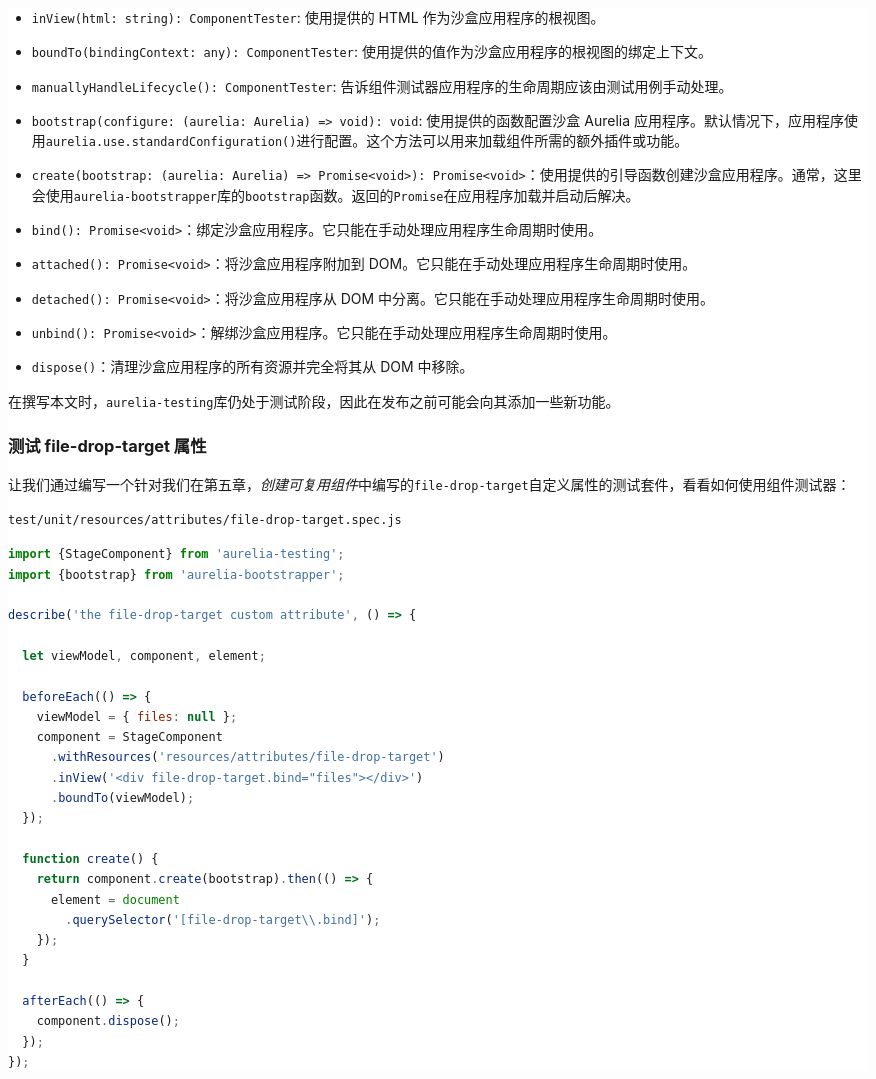 +   `inView(html: string): ComponentTester`: 使用提供的 HTML 作为沙盒应用程序的根视图。

+   `boundTo(bindingContext: any): ComponentTester`: 使用提供的值作为沙盒应用程序的根视图的绑定上下文。

+   `manuallyHandleLifecycle(): ComponentTester`: 告诉组件测试器应用程序的生命周期应该由测试用例手动处理。

+   `bootstrap(configure: (aurelia: Aurelia) => void): void`: 使用提供的函数配置沙盒 Aurelia 应用程序。默认情况下，应用程序使用`aurelia.use.standardConfiguration()`进行配置。这个方法可以用来加载组件所需的额外插件或功能。

+   `create(bootstrap: (aurelia: Aurelia) => Promise<void>): Promise<void>`：使用提供的引导函数创建沙盒应用程序。通常，这里会使用`aurelia-bootstrapper`库的`bootstrap`函数。返回的`Promise`在应用程序加载并启动后解决。

+   `bind(): Promise<void>`：绑定沙盒应用程序。它只能在手动处理应用程序生命周期时使用。

+   `attached(): Promise<void>`：将沙盒应用程序附加到 DOM。它只能在手动处理应用程序生命周期时使用。

+   `detached(): Promise<void>`：将沙盒应用程序从 DOM 中分离。它只能在手动处理应用程序生命周期时使用。

+   `unbind(): Promise<void>`：解绑沙盒应用程序。它只能在手动处理应用程序生命周期时使用。

+   `dispose()`：清理沙盒应用程序的所有资源并完全将其从 DOM 中移除。

在撰写本文时，`aurelia-testing`库仍处于测试阶段，因此在发布之前可能会向其添加一些新功能。

### 测试 file-drop-target 属性

让我们通过编写一个针对我们在第五章，*创建可复用组件*中编写的`file-drop-target`自定义属性的测试套件，看看如何使用组件测试器：

`test/unit/resources/attributes/file-drop-target.spec.js`

```js
import {StageComponent} from 'aurelia-testing'; 
import {bootstrap} from 'aurelia-bootstrapper'; 

describe('the file-drop-target custom attribute', () => { 

  let viewModel, component, element; 

  beforeEach(() => { 
    viewModel = { files: null }; 
    component = StageComponent 
      .withResources('resources/attributes/file-drop-target') 
      .inView('<div file-drop-target.bind="files"></div>') 
      .boundTo(viewModel); 
  }); 

  function create() { 
    return component.create(bootstrap).then(() => { 
      element = document 
        .querySelector('[file-drop-target\\.bind]'); 
    }); 
  } 

  afterEach(() => { 
    component.dispose(); 
  }); 
}); 

```
